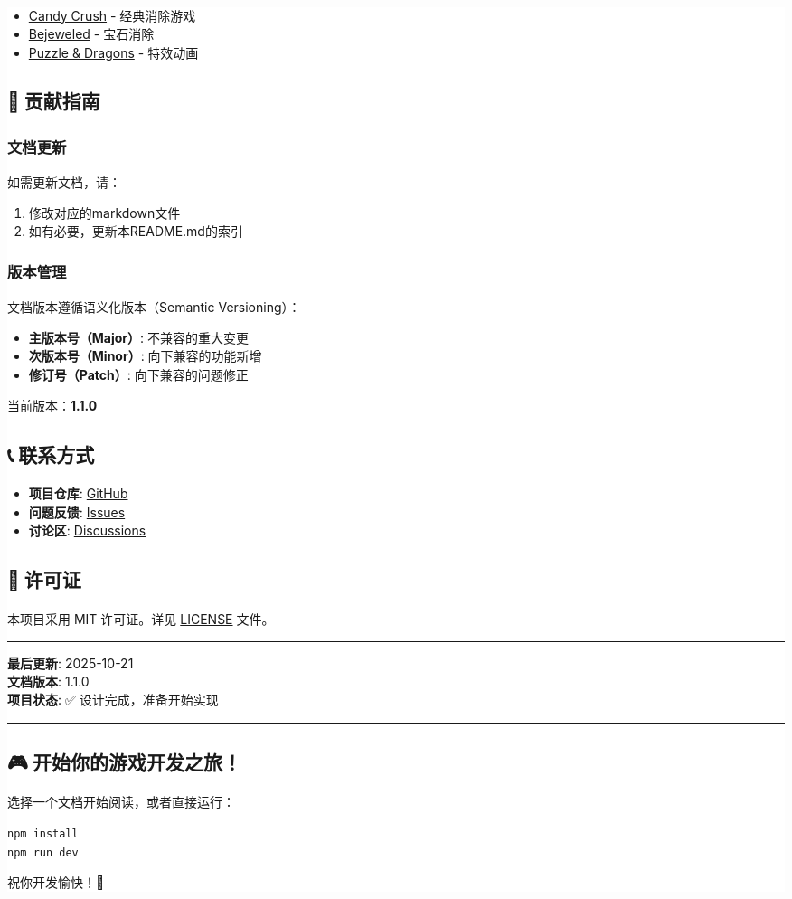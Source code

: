 - [Candy Crush](https://www.king.com/game/candycrush) - 经典消除游戏
- [Bejeweled](https://www.ea.com/games/bejeweled) - 宝石消除
- [Puzzle & Dragons](https://www.gunghoonline.com/games/puzzle-dragons/) - 特效动画

## 🤝 贡献指南

### 文档更新

如需更新文档，请：

1. 修改对应的markdown文件
2. 如有必要，更新本README.md的索引

### 版本管理

文档版本遵循语义化版本（Semantic Versioning）：

- **主版本号（Major）**: 不兼容的重大变更
- **次版本号（Minor）**: 向下兼容的功能新增
- **修订号（Patch）**: 向下兼容的问题修正

当前版本：**1.1.0**

## 📞 联系方式

- **项目仓库**: [GitHub](https://github.com/yourusername/ghost-match-game)
- **问题反馈**: [Issues](https://github.com/yourusername/ghost-match-game/issues)
- **讨论区**: [Discussions](https://github.com/yourusername/ghost-match-game/discussions)

## 📄 许可证

本项目采用 MIT 许可证。详见 [LICENSE](../../LICENSE) 文件。

---

**最后更新**: 2025-10-21  
**文档版本**: 1.1.0  
**项目状态**: ✅ 设计完成，准备开始实现

---

## 🎮 开始你的游戏开发之旅！

选择一个文档开始阅读，或者直接运行：

```bash
npm install
npm run dev
```

祝你开发愉快！🚀
